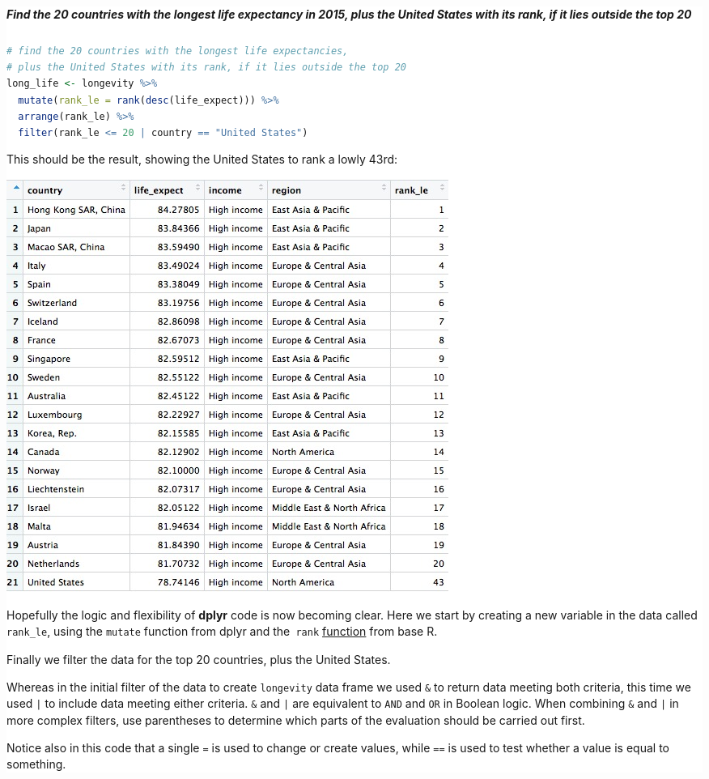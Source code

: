 ##### Find the 20 countries with the longest life expectancy in 2015, plus the United States with its rank, if it lies outside the top 20

```r
# find the 20 countries with the longest life expectancies, 
# plus the United States with its rank, if it lies outside the top 20
long_life <- longevity %>%
  mutate(rank_le = rank(desc(life_expect))) %>%
  arrange(rank_le) %>%
  filter(rank_le <= 20 | country == "United States")
```
This should be the result, showing the United States to rank a lowly 43rd:

![](img/data_processing_r_8.jpg)

Hopefully the logic and flexibility of **dplyr** code is now becoming clear. Here we start by creating a new variable in the data called `rank_le`, using the `mutate` function from dplyr and the` rank` [function](https://www.rdocumentation.org/packages/base/versions/3.4.3/topics/rank) from base R.

Finally we filter the data for the top 20 countries, plus the United States.

Whereas in the initial filter of the data to create `longevity` data frame we used `&` to return data meeting both criteria, this time we used `|` to include data meeting either criteria. `&` and `|` are equivalent to `AND` and `OR` in Boolean logic. When combining `&` and `|` in more complex filters, use parentheses to determine which parts of the evaluation should be carried out first.

Notice also in this code that a single `=` is used to change or create values, while `==` is used to test whether a value is equal to something.

